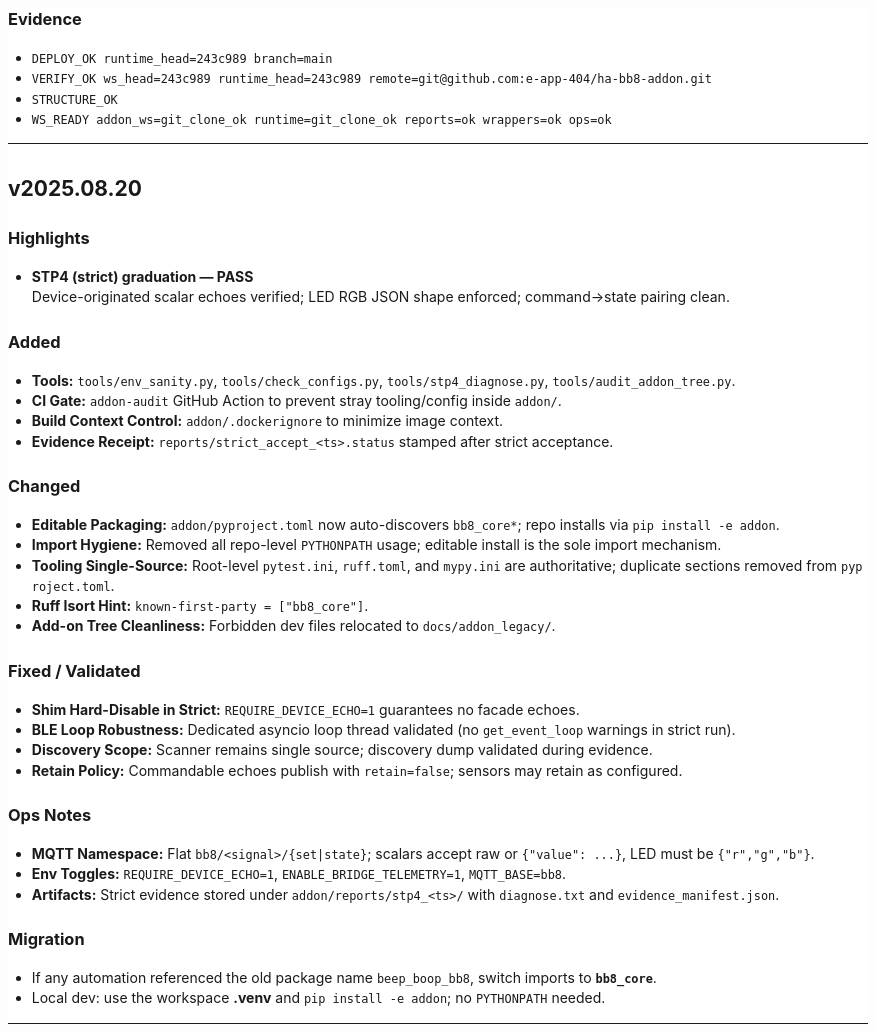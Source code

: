 ### Evidence
- `DEPLOY_OK runtime_head=243c989 branch=main`
- `VERIFY_OK ws_head=243c989 runtime_head=243c989 remote=git@github.com:e-app-404/ha-bb8-addon.git`
- `STRUCTURE_OK`
- `WS_READY addon_ws=git_clone_ok runtime=git_clone_ok reports=ok wrappers=ok ops=ok`

---

## v2025.08.20

### Highlights
- **STP4 (strict) graduation — PASS**  
  Device-originated scalar echoes verified; LED RGB JSON shape enforced; command→state pairing clean.

### Added
- **Tools:** `tools/env_sanity.py`, `tools/check_configs.py`, `tools/stp4_diagnose.py`, `tools/audit_addon_tree.py`.
- **CI Gate:** `addon-audit` GitHub Action to prevent stray tooling/config inside `addon/`.
- **Build Context Control:** `addon/.dockerignore` to minimize image context.
- **Evidence Receipt:** `reports/strict_accept_<ts>.status` stamped after strict acceptance.

### Changed
- **Editable Packaging:** `addon/pyproject.toml` now auto-discovers `bb8_core*`; repo installs via `pip install -e addon`.
- **Import Hygiene:** Removed all repo-level `PYTHONPATH` usage; editable install is the sole import mechanism.
- **Tooling Single-Source:** Root-level `pytest.ini`, `ruff.toml`, and `mypy.ini` are authoritative; duplicate sections removed from `pyproject.toml`.
- **Ruff Isort Hint:** `known-first-party = ["bb8_core"]`.
- **Add-on Tree Cleanliness:** Forbidden dev files relocated to `docs/addon_legacy/`.

### Fixed / Validated
- **Shim Hard-Disable in Strict:** `REQUIRE_DEVICE_ECHO=1` guarantees no facade echoes.
- **BLE Loop Robustness:** Dedicated asyncio loop thread validated (no `get_event_loop` warnings in strict run).
- **Discovery Scope:** Scanner remains single source; discovery dump validated during evidence.
- **Retain Policy:** Commandable echoes publish with `retain=false`; sensors may retain as configured.

### Ops Notes
- **MQTT Namespace:** Flat `bb8/<signal>/{set|state}`; scalars accept raw or `{"value": ...}`, LED must be `{"r","g","b"}`.
- **Env Toggles:** `REQUIRE_DEVICE_ECHO=1`, `ENABLE_BRIDGE_TELEMETRY=1`, `MQTT_BASE=bb8`.
- **Artifacts:** Strict evidence stored under `addon/reports/stp4_<ts>/` with `diagnose.txt` and `evidence_manifest.json`.

### Migration
- If any automation referenced the old package name `beep_boop_bb8`, switch imports to **`bb8_core`**.
- Local dev: use the workspace **.venv** and `pip install -e addon`; no `PYTHONPATH` needed.

---